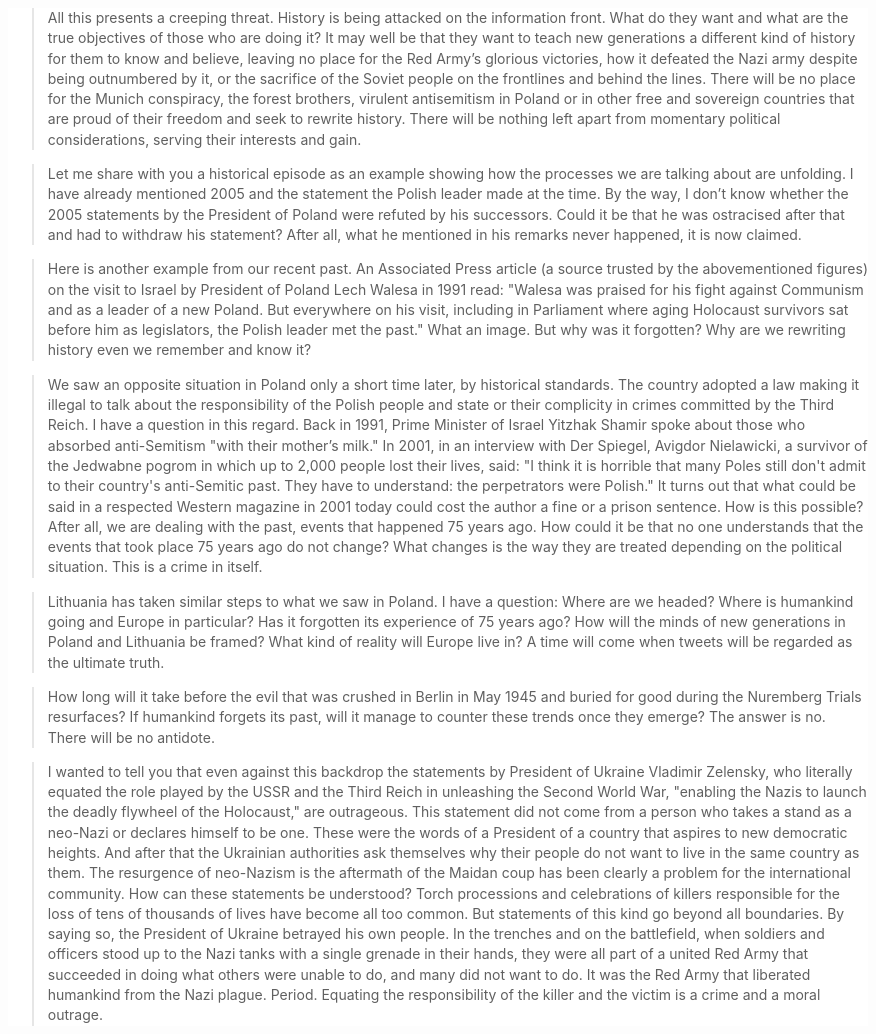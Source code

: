 > All this presents a creeping threat. History is being attacked on the information front. What do they want and what are the true objectives of those who are doing it? It may well be that they want to teach new generations a different kind of history for them to know and believe, leaving no place for the Red Army’s glorious victories, how it defeated the Nazi army despite being outnumbered by it, or the sacrifice of the Soviet people on the frontlines and behind the lines. There will be no place for the Munich conspiracy, the forest brothers, virulent antisemitism in Poland or in other free and sovereign countries that are proud of their freedom and seek to rewrite history. There will be nothing left apart from momentary political considerations, serving their interests and gain.

> Let me share with you a historical episode as an example showing how the processes we are talking about are unfolding. I have already mentioned 2005 and the statement the Polish leader made at the time. By the way, I don’t know whether the 2005 statements by the President of Poland were refuted by his successors. Could it be that he was ostracised after that and had to withdraw his statement? After all, what he mentioned in his remarks never happened, it is now claimed.

> Here is another example from our recent past. An Associated Press article (a source trusted by the abovementioned figures) on the visit to Israel by President of Poland Lech Walesa in 1991 read: "Walesa was praised for his fight against Communism and as a leader of a new Poland. But everywhere on his visit, including in Parliament where aging Holocaust survivors sat before him as legislators, the Polish leader met the past." What an image. But why was it forgotten? Why are we rewriting history even we remember and know it?

> We saw an opposite situation in Poland only a short time later, by historical standards. The country adopted a law making it illegal to talk about the responsibility of the Polish people and state or their complicity in crimes committed by the Third Reich. I have a question in this regard. Back in 1991, Prime Minister of Israel Yitzhak Shamir spoke about those who absorbed anti-Semitism "with their mother’s milk." In 2001, in an interview with Der Spiegel, Avigdor Nielawicki, a survivor of the Jedwabne pogrom in which up to 2,000 people lost their lives, said: "I think it is horrible that many Poles still don't admit to their country's anti-Semitic past. They have to understand: the perpetrators were Polish." It turns out that what could be said in a respected Western magazine in 2001 today could cost the author a fine or a prison sentence. How is this possible? After all, we are dealing with the past, events that happened 75 years ago. How could it be that no one understands that the events that took place 75 years ago do not change? What changes is the way they are treated depending on the political situation. This is a crime in itself.

> Lithuania has taken similar steps to what we saw in Poland. I have a question: Where are we headed? Where is humankind going and Europe in particular? Has it forgotten its experience of 75 years ago? How will the minds of new generations in Poland and Lithuania be framed? What kind of reality will Europe live in? A time will come when tweets will be regarded as the ultimate truth.

> How long will it take before the evil that was crushed in Berlin in May 1945 and buried for good during the Nuremberg Trials resurfaces? If humankind forgets its past, will it manage to counter these trends once they emerge? The answer is no. There will be no antidote.

> I wanted to tell you that even against this backdrop the statements by President of Ukraine Vladimir Zelensky, who literally equated the role played by the USSR and the Third Reich in unleashing the Second World War, "enabling the Nazis to launch the deadly flywheel of the Holocaust," are outrageous. This statement did not come from a person who takes a stand as a neo-Nazi or declares himself to be one. These were the words of a President of a country that aspires to new democratic heights. And after that the Ukrainian authorities ask themselves why their people do not want to live in the same country as them. The resurgence of neo-Nazism is the aftermath of the Maidan coup has been clearly a problem for the international community. How can these statements be understood? Torch processions and celebrations of killers responsible for the loss of tens of thousands of lives have become all too common. But statements of this kind go beyond all boundaries. By saying so, the President of Ukraine betrayed his own people. In the trenches and on the battlefield, when soldiers and officers stood up to the Nazi tanks with a single grenade in their hands, they were all part of a united Red Army that succeeded in doing what others were unable to do, and many did not want to do. It was the Red Army that liberated humankind from the Nazi plague. Period. Equating the responsibility of the killer and the victim is a crime and a moral outrage.

